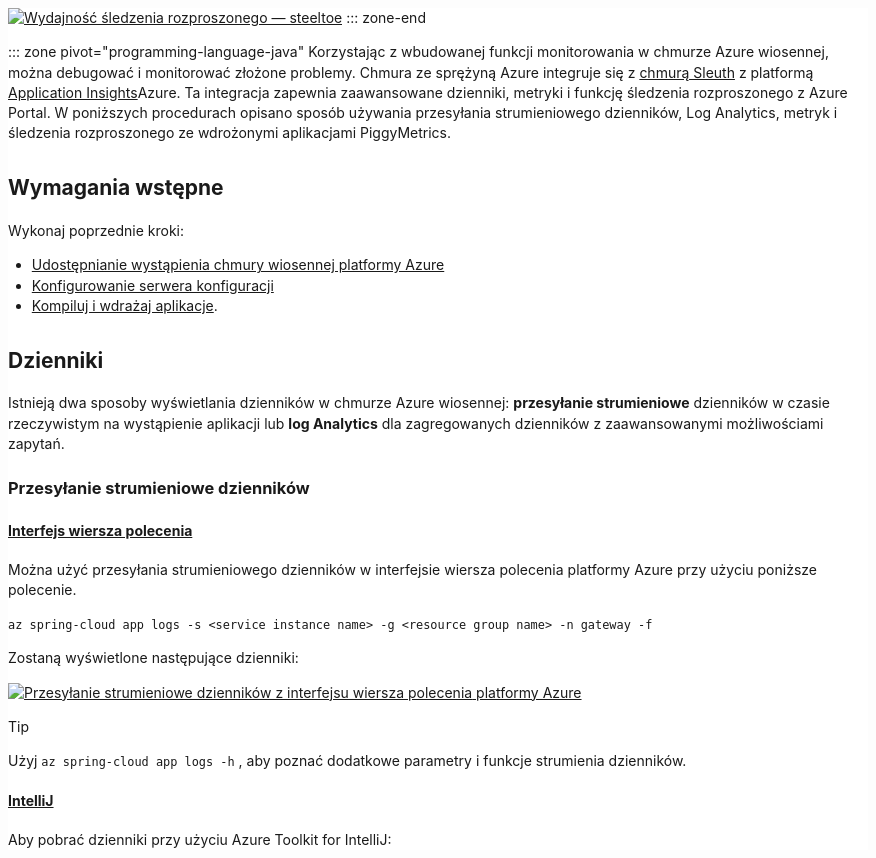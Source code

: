    [![Wydajność śledzenia rozproszonego — steeltoe ](media/spring-cloud-quickstart-logs-metrics-tracing/tracing-performance-steeltoe.png)](media/spring-cloud-quickstart-logs-metrics-tracing/tracing-performance-steeltoe.png#lightbox)
::: zone-end

::: zone pivot="programming-language-java"
Korzystając z wbudowanej funkcji monitorowania w chmurze Azure wiosennej, można debugować i monitorować złożone problemy. Chmura ze sprężyną Azure integruje się z [chmurą Sleuth](https://spring.io/projects/spring-cloud-sleuth) z platformą [Application Insights](../azure-monitor/app/app-insights-overview.md)Azure. Ta integracja zapewnia zaawansowane dzienniki, metryki i funkcję śledzenia rozproszonego z Azure Portal. W poniższych procedurach opisano sposób używania przesyłania strumieniowego dzienników, Log Analytics, metryk i śledzenia rozproszonego ze wdrożonymi aplikacjami PiggyMetrics.

## <a name="prerequisites"></a>Wymagania wstępne

Wykonaj poprzednie kroki: 

* [Udostępnianie wystąpienia chmury wiosennej platformy Azure](spring-cloud-quickstart-provision-service-instance.md)
* [Konfigurowanie serwera konfiguracji](spring-cloud-quickstart-setup-config-server.md)
* [Kompiluj i wdrażaj aplikacje](spring-cloud-quickstart-deploy-apps.md).

## <a name="logs"></a>Dzienniki

Istnieją dwa sposoby wyświetlania dzienników w chmurze Azure wiosennej: **przesyłanie strumieniowe** dzienników w czasie rzeczywistym na wystąpienie aplikacji lub **log Analytics** dla zagregowanych dzienników z zaawansowanymi możliwościami zapytań.

### <a name="log-streaming"></a>Przesyłanie strumieniowe dzienników

#### <a name="cli"></a>[Interfejs wiersza polecenia](#tab/Azure-CLI)

Można użyć przesyłania strumieniowego dzienników w interfejsie wiersza polecenia platformy Azure przy użyciu poniższe polecenie.

```azurecli
az spring-cloud app logs -s <service instance name> -g <resource group name> -n gateway -f
```

Zostaną wyświetlone następujące dzienniki:

[![Przesyłanie strumieniowe dzienników z interfejsu wiersza polecenia ](media/spring-cloud-quickstart-logs-metrics-tracing/logs-streaming-cli.png) platformy Azure](media/spring-cloud-quickstart-logs-metrics-tracing/logs-streaming-cli.png#lightbox)

> [!TIP]
> Użyj `az spring-cloud app logs -h` , aby poznać dodatkowe parametry i funkcje strumienia dzienników.

#### <a name="intellij"></a>[IntelliJ](#tab/IntelliJ)

Aby pobrać dzienniki przy użyciu Azure Toolkit for IntelliJ:
